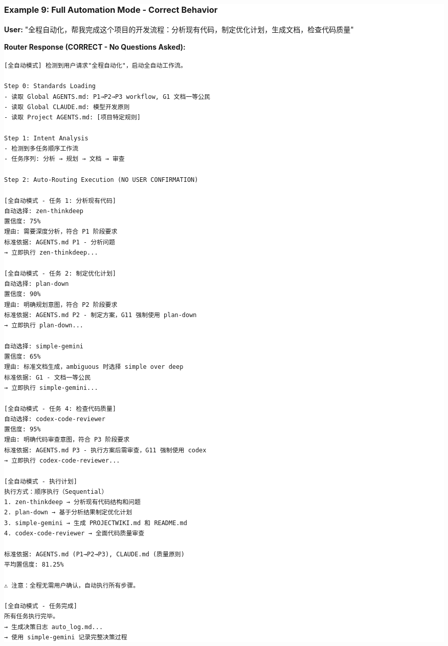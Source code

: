 
### Example 9: Full Automation Mode - Correct Behavior

**User:** "全程自动化，帮我完成这个项目的开发流程：分析现有代码，制定优化计划，生成文档，检查代码质量"

**Router Response (CORRECT - No Questions Asked):**
```
[全自动模式] 检测到用户请求"全程自动化"，启动全自动工作流。

Step 0: Standards Loading
- 读取 Global AGENTS.md: P1→P2→P3 workflow, G1 文档一等公民
- 读取 Global CLAUDE.md: 模型开发原则
- 读取 Project AGENTS.md: [项目特定规则]

Step 1: Intent Analysis
- 检测到多任务顺序工作流
- 任务序列: 分析 → 规划 → 文档 → 审查

Step 2: Auto-Routing Execution (NO USER CONFIRMATION)

[全自动模式 - 任务 1: 分析现有代码]
自动选择: zen-thinkdeep
置信度: 75%
理由: 需要深度分析，符合 P1 阶段要求
标准依据: AGENTS.md P1 - 分析问题
→ 立即执行 zen-thinkdeep...

[全自动模式 - 任务 2: 制定优化计划]
自动选择: plan-down
置信度: 90%
理由: 明确规划意图，符合 P2 阶段要求
标准依据: AGENTS.md P2 - 制定方案，G11 强制使用 plan-down
→ 立即执行 plan-down...

自动选择: simple-gemini
置信度: 65%
理由: 标准文档生成，ambiguous 时选择 simple over deep
标准依据: G1 - 文档一等公民
→ 立即执行 simple-gemini...

[全自动模式 - 任务 4: 检查代码质量]
自动选择: codex-code-reviewer
置信度: 95%
理由: 明确代码审查意图，符合 P3 阶段要求
标准依据: AGENTS.md P3 - 执行方案后需审查，G11 强制使用 codex
→ 立即执行 codex-code-reviewer...

[全自动模式 - 执行计划]
执行方式：顺序执行（Sequential）
1. zen-thinkdeep → 分析现有代码结构和问题
2. plan-down → 基于分析结果制定优化计划
3. simple-gemini → 生成 PROJECTWIKI.md 和 README.md
4. codex-code-reviewer → 全面代码质量审查

标准依据: AGENTS.md (P1→P2→P3), CLAUDE.md (质量原则)
平均置信度: 81.25%

⚠️ 注意：全程无需用户确认，自动执行所有步骤。

[全自动模式 - 任务完成]
所有任务执行完毕。
→ 生成决策日志 auto_log.md...
→ 使用 simple-gemini 记录完整决策过程
```
